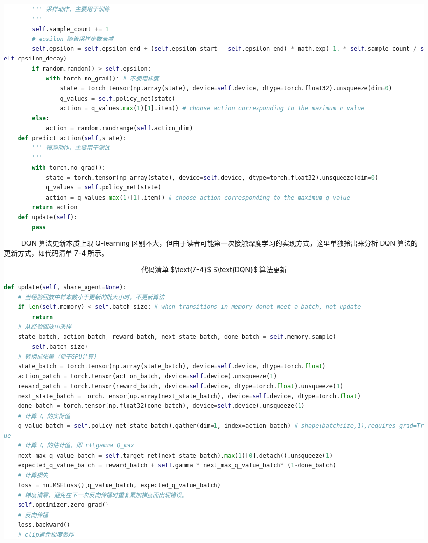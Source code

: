 ```python
        ''' 采样动作，主要用于训练
        '''
        self.sample_count += 1
        # epsilon 随着采样步数衰减
        self.epsilon = self.epsilon_end + (self.epsilon_start - self.epsilon_end) * math.exp(-1. * self.sample_count / self.epsilon_decay) 
        if random.random() > self.epsilon:
            with torch.no_grad(): # 不使用梯度
                state = torch.tensor(np.array(state), device=self.device, dtype=torch.float32).unsqueeze(dim=0)
                q_values = self.policy_net(state)
                action = q_values.max(1)[1].item() # choose action corresponding to the maximum q value
        else:
            action = random.randrange(self.action_dim)
    def predict_action(self,state):
        ''' 预测动作，主要用于测试
        '''
        with torch.no_grad():
            state = torch.tensor(np.array(state), device=self.device, dtype=torch.float32).unsqueeze(dim=0)
            q_values = self.policy_net(state)
            action = q_values.max(1)[1].item() # choose action corresponding to the maximum q value
        return action
    def update(self):
        pass
```

$\qquad$ $\text{DQN}$ 算法更新本质上跟 $\text{Q-learning}$ 区别不大，但由于读者可能第一次接触深度学习的实现方式，这里单独拎出来分析 $\text{DQN}$ 算法的更新方式，如代码清单 $\text{7-4}$ 所示。

<div style="text-align: center;">
    <figcaption> 代码清单 $\text{7-4}$ $\text{DQN}$ 算法更新</figcaption>
</div>

```python
def update(self, share_agent=None):
    # 当经验回放中样本数小于更新的批大小时，不更新算法
    if len(self.memory) < self.batch_size: # when transitions in memory donot meet a batch, not update
        return
    # 从经验回放中采样
    state_batch, action_batch, reward_batch, next_state_batch, done_batch = self.memory.sample(
        self.batch_size)
    # 转换成张量（便于GPU计算）
    state_batch = torch.tensor(np.array(state_batch), device=self.device, dtype=torch.float) 
    action_batch = torch.tensor(action_batch, device=self.device).unsqueeze(1) 
    reward_batch = torch.tensor(reward_batch, device=self.device, dtype=torch.float).unsqueeze(1) 
    next_state_batch = torch.tensor(np.array(next_state_batch), device=self.device, dtype=torch.float) 
    done_batch = torch.tensor(np.float32(done_batch), device=self.device).unsqueeze(1) 
    # 计算 Q 的实际值
    q_value_batch = self.policy_net(state_batch).gather(dim=1, index=action_batch) # shape(batchsize,1),requires_grad=True
    # 计算 Q 的估计值，即 r+\gamma Q_max
    next_max_q_value_batch = self.target_net(next_state_batch).max(1)[0].detach().unsqueeze(1) 
    expected_q_value_batch = reward_batch + self.gamma * next_max_q_value_batch* (1-done_batch)
    # 计算损失
    loss = nn.MSELoss()(q_value_batch, expected_q_value_batch)  
    # 梯度清零，避免在下一次反向传播时重复累加梯度而出现错误。
    self.optimizer.zero_grad()  
    # 反向传播
    loss.backward()
    # clip避免梯度爆炸
```